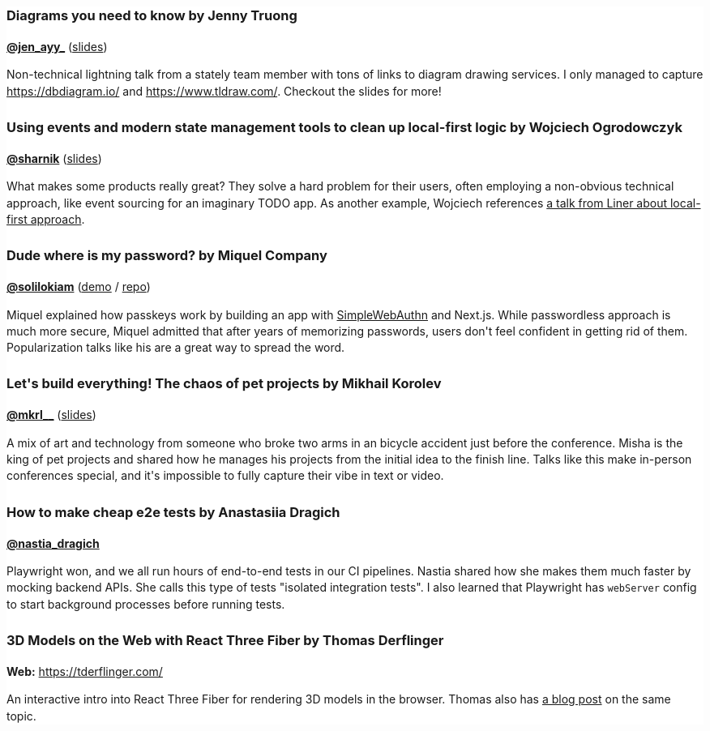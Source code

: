 ### Diagrams you need to know by Jenny Truong
[**@jen\_ayy\_**](https://x.com/jen_ayy_) ([slides](https://noti.st/jennytru/fIkAen/diagrams-you-need-to-know))

Non-technical lightning talk from a stately team member with tons of links to diagram drawing services. I only managed to capture https://dbdiagram.io/ and https://www.tldraw.com/. Checkout the slides for more!

### Using events and modern state management tools to clean up local-first logic by Wojciech Ogrodowczyk
[**@sharnik**](https://github.com/sharnik) ([slides](https://pitch.com/v/react-alicante-wojciech-p7utf2))

What makes some products really great? They solve a hard problem for their users, often employing a non-obvious technical approach, like event sourcing for an imaginary TODO app. As another example, Wojciech references [a talk from Liner about local-first approach](https://www.youtube.com/watch?v=VLgmjzERT08).

### Dude where is my password? by Miquel Company
[**@solilokiam**](https://github.com/solilokiam) ([demo](https://whereismypassword.vercel.app/) / [repo](https://github.com/solilokiam/whereismypassword))

Miquel explained how passkeys work by building an app with [SimpleWebAuthn](https://github.com/MasterKale/SimpleWebAuthn) and Next.js. While passwordless approach is much more secure, Miquel admitted that after years of memorizing passwords, users don't feel confident in getting rid of them. Popularization talks like his are a great way to spread the word.

### Let's build everything! The chaos of pet projects by Mikhail Korolev
[**@mkrl__**](https://x.com/mkrl__) ([slides](https://docs.google.com/presentation/d/1AeJ0uVkwnVYmFt6eKRcsoDangpwZbqS3ixks8d1ZwrU/edit?usp=sharing))

A mix of art and technology from someone who broke two arms in an bicycle accident just before the conference. Misha is the king of pet projects and shared how he manages his projects from the initial idea to the finish line. Talks like this make in-person conferences special, and it's impossible to fully capture their vibe in text or video.

### How to make cheap e2e tests by Anastasiia Dragich
[**@nastia_dragich**](https://twitter.com/nastia_dragich)

Playwright won, and we all run hours of end-to-end tests in our CI pipelines. Nastia shared how she makes them much faster by mocking backend APIs. She calls this type of tests "isolated integration tests". I also learned that Playwright has `webServer` config to start background processes before running tests.

### 3D Models on the Web with React Three Fiber by Thomas Derflinger
**Web:** https://tderflinger.com/

An interactive intro into React Three Fiber for rendering 3D models in the browser. Thomas also has [a blog post](https://tderflinger.com/en/react-three-fiber-displaying-gltf-model) on the same topic.
